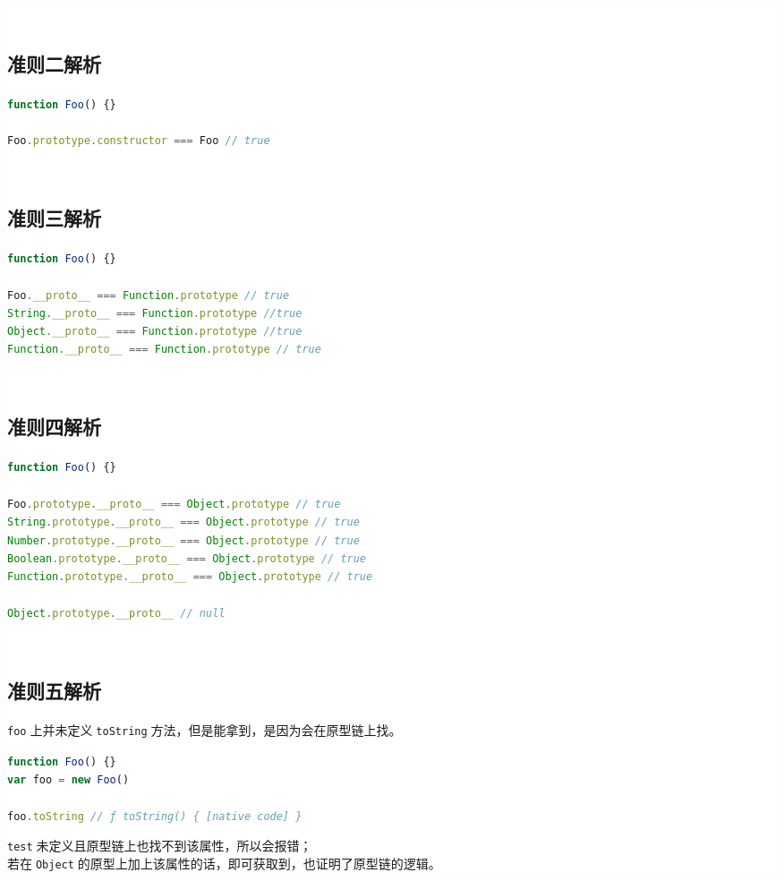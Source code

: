 <br/>

## 准则二解析

```javascript
function Foo() {}

Foo.prototype.constructor === Foo // true
```

<br/>

## 准则三解析

```javascript
function Foo() {}

Foo.__proto__ === Function.prototype // true
String.__proto__ === Function.prototype //true
Object.__proto__ === Function.prototype //true
Function.__proto__ === Function.prototype // true
```

<br/>

## 准则四解析

```javascript
function Foo() {}

Foo.prototype.__proto__ === Object.prototype // true
String.prototype.__proto__ === Object.prototype // true
Number.prototype.__proto__ === Object.prototype // true
Boolean.prototype.__proto__ === Object.prototype // true
Function.prototype.__proto__ === Object.prototype // true

Object.prototype.__proto__ // null
```

<br/>

## 准则五解析

`foo` 上并未定义 `toString` 方法，但是能拿到，是因为会在原型链上找。

```javascript
function Foo() {}
var foo = new Foo()

foo.toString // ƒ toString() { [native code] }
```

`test` 未定义且原型链上也找不到该属性，所以会报错；  
若在 `Object` 的原型上加上该属性的话，即可获取到，也证明了原型链的逻辑。

